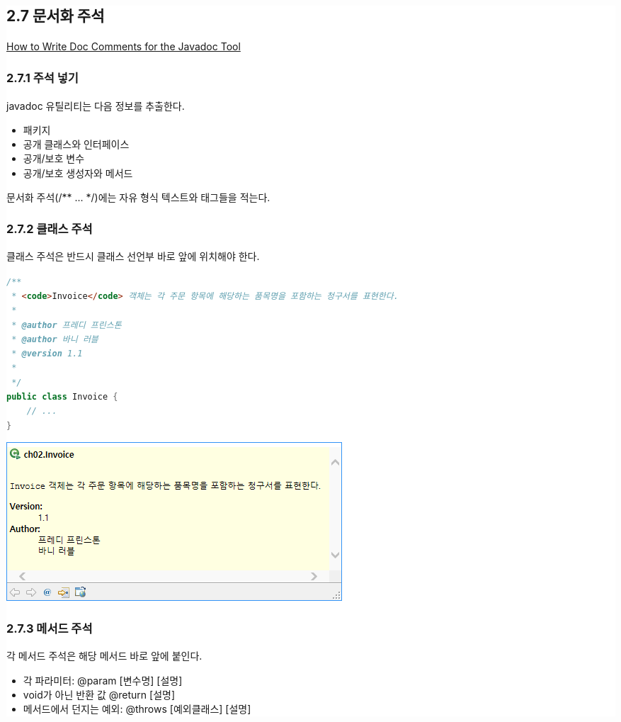 ## 2.7 문서화 주석

[How to Write Doc Comments for the Javadoc Tool](http://www.oracle.com/technetwork/articles/java/index-137868.html)

### 2.7.1 주석 넣기

javadoc 유틸리티는 다음 정보를 추출한다.
* 패키지
* 공개 클래스와 인터페이스
* 공개/보호 변수
* 공개/보호 생성자와 메서드

문서화 주석(/** ... */)에는 자유 형식 텍스트와 태그들을 적는다.

### 2.7.2 클래스 주석

클래스 주석은 반드시 클래스 선언부 바로 앞에 위치해야 한다.

```java
/**
 * <code>Invoice</code> 객체는 각 주문 항목에 해당하는 품목명을 포함하는 청구서를 표현한다.
 * 
 * @author 프레디 프린스톤
 * @author 바니 러블
 * @version 1.1
 *
 */
public class Invoice {
	// ...
}
```

![sshot-001.png](ch02/sshot-001.png)

### 2.7.3 메서드 주석

각 메서드 주석은 해당 메서드 바로 앞에 붙인다.

* 각 파라미터: @param [변수명] [설명]
* void가 아닌 반환 값 @return [설명]
* 메서드에서 던지는 예외: @throws [예외클래스] [설명]

